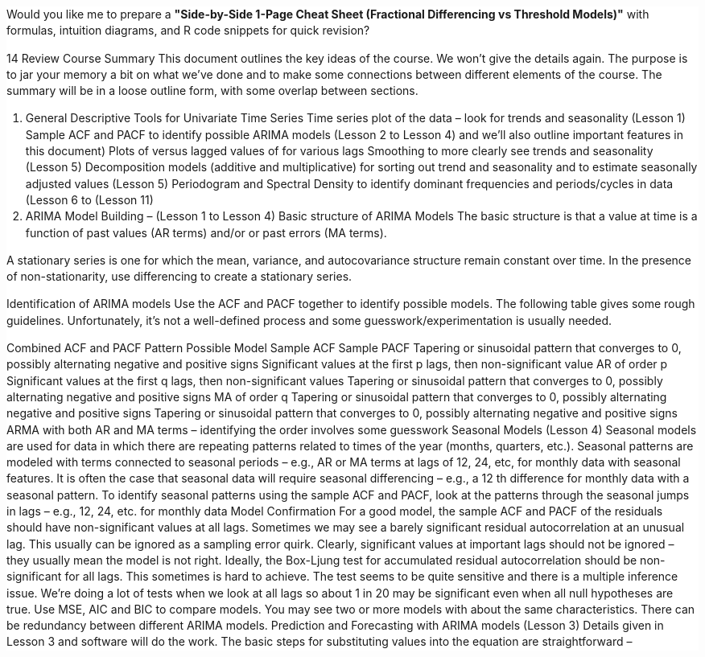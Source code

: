 
Would you like me to prepare a **"Side-by-Side 1-Page Cheat Sheet (Fractional Differencing vs Threshold Models)"** with formulas, intuition diagrams, and R code snippets for quick revision?


14  Review
Course Summary
This document outlines the key ideas of the course. We won’t give the details again. The purpose is to jar your memory a bit on what we’ve done and to make some connections between different elements of the course. The summary will be in a loose outline form, with some overlap between sections.

1. General Descriptive Tools for Univariate Time Series
Time series plot of the data – look for trends and seasonality (Lesson 1)
Sample ACF and PACF to identify possible ARIMA models (Lesson 2 to Lesson 4) and we’ll also outline important features in this document)
Plots of 
 versus lagged values of 
 for various lags
Smoothing to more clearly see trends and seasonality (Lesson 5)
Decomposition models (additive and multiplicative) for sorting out trend and seasonality and to estimate seasonally adjusted values (Lesson 5)
Periodogram and Spectral Density to identify dominant frequencies and periods/cycles in data (Lesson 6 to (Lesson 11)
2. ARIMA Model Building – (Lesson 1 to Lesson 4)
Basic structure of ARIMA Models
The basic structure is that a value at time 
 is a function of past values (AR terms) and/or or past errors (MA terms).

A stationary series is one for which the mean, variance, and autocovariance structure remain constant over time. In the presence of non-stationarity, use differencing to create a stationary series.

Identification of ARIMA models
Use the ACF and PACF together to identify possible models. The following table gives some rough guidelines. Unfortunately, it’s not a well-defined process and some guesswork/experimentation is usually needed.

Combined ACF and PACF Pattern		Possible Model
Sample ACF	Sample PACF	
Tapering or sinusoidal pattern that converges to 0, possibly alternating negative and positive signs	Significant values at the first p lags, then non-significant value	AR of order p
Significant values at the first q lags, then non-significant values	Tapering or sinusoidal pattern that converges to 0, possibly alternating negative and positive signs	MA of order q
Tapering or sinusoidal pattern that converges to 0, possibly alternating negative and positive signs	Tapering or sinusoidal pattern that converges to 0, possibly alternating negative and positive signs	ARMA with both AR and MA terms – identifying the order involves some guesswork
Seasonal Models (Lesson 4)
Seasonal models are used for data in which there are repeating patterns related to times of the year (months, quarters, etc.). Seasonal patterns are modeled with terms connected to seasonal periods – e.g., AR or MA terms at lags of 12, 24, etc, for monthly data with seasonal features.
It is often the case that seasonal data will require seasonal differencing – e.g., a 12 th difference for monthly data with a seasonal pattern.
To identify seasonal patterns using the sample ACF and PACF, look at the patterns through the seasonal jumps in lags – e.g., 12, 24, etc. for monthly data
Model Confirmation
For a good model, the sample ACF and PACF of the residuals should have non-significant values at all lags. Sometimes we may see a barely significant residual autocorrelation at an unusual lag. This usually can be ignored as a sampling error quirk. Clearly, significant values at important lags should not be ignored – they usually mean the model is not right.
Ideally, the Box-Ljung test for accumulated residual autocorrelation should be non-significant for all lags. This sometimes is hard to achieve. The test seems to be quite sensitive and there is a multiple inference issue. We’re doing a lot of tests when we look at all lags so about 1 in 20 may be significant even when all null hypotheses are true.
Use MSE, AIC and BIC to compare models. You may see two or more models with about the same characteristics. There can be redundancy between different ARIMA models.
Prediction and Forecasting with ARIMA models (Lesson 3)
Details given in Lesson 3 and software will do the work. The basic steps for substituting values into the equation are straightforward –
